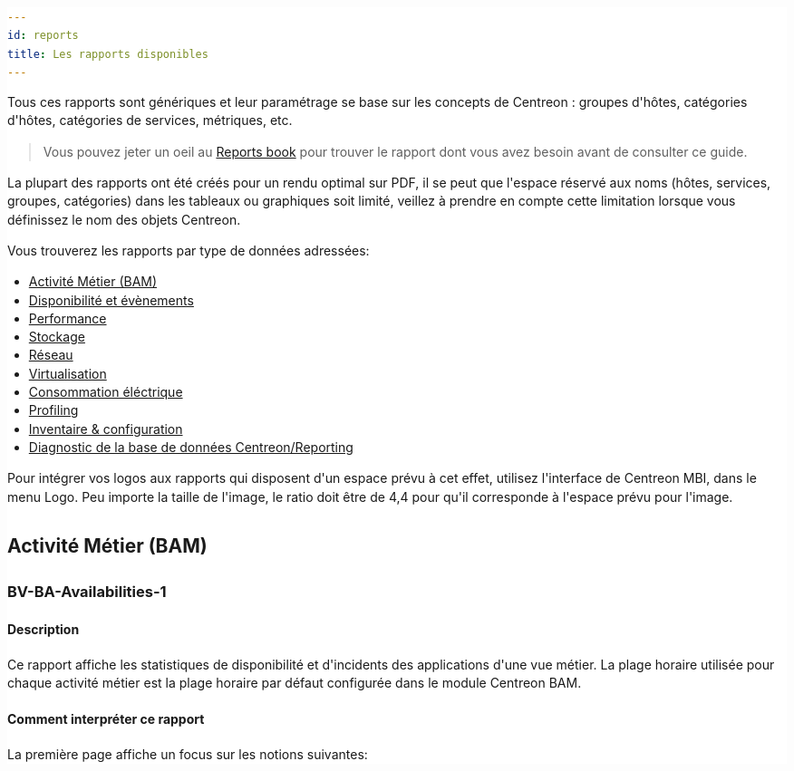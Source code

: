 ```yaml
---
id: reports
title: Les rapports disponibles
---
```


Tous ces rapports sont génériques et leur paramétrage se base sur les
concepts de Centreon : groupes d'hôtes, catégories d'hôtes, catégories
de services, métriques, etc.

> Vous pouvez jeter un oeil au [Reports
> book](../../../../../assets/fr/reporting/Centreon-MBI-Exemples-de-rapports.pdf) pour trouver le
> rapport dont vous avez besoin avant de consulter ce guide.

La plupart des rapports ont été créés pour un rendu optimal sur PDF, il
se peut que l'espace réservé aux noms (hôtes, services, groupes,
catégories) dans les tableaux ou graphiques soit limité, veillez à
prendre en compte cette limitation lorsque vous définissez le nom des
objets Centreon.

Vous trouverez les rapports par type de données adressées:

- [Activité Métier (BAM)](#activité-métier-bam)
- [Disponibilité et évènements](#disponibilité-et-événements)
- [Performance](#performance)
- [Stockage](#stockage)
- [Réseau](#réseau)
- [Virtualisation](#virtualisation)
- [Consommation éléctrique](#consommation-électrique)
- [Profiling](#profiling)
- [Inventaire & configuration](#inventaire-et-configuration)
- [Diagnostic de la base de données Centreon/Reporting](#diagnostic-de-base-de-données-centreonreporting)

Pour intégrer vos logos aux rapports qui disposent d'un espace prévu à cet
effet, utilisez l'interface de Centreon MBI, dans le menu Logo. Peu importe la
taille de l'image, le ratio doit être de 4,4 pour qu'il corresponde à l'espace
prévu pour l'image.

## Activité Métier (BAM)

### BV-BA-Availabilities-1

#### Description

Ce rapport affiche les statistiques de disponibilité et d'incidents des
applications d'une vue métier. La plage horaire utilisée pour chaque
activité métier est la plage horaire par défaut configurée dans le
module Centreon BAM.

#### Comment interpréter ce rapport

La première page affiche un focus sur les notions suivantes:
